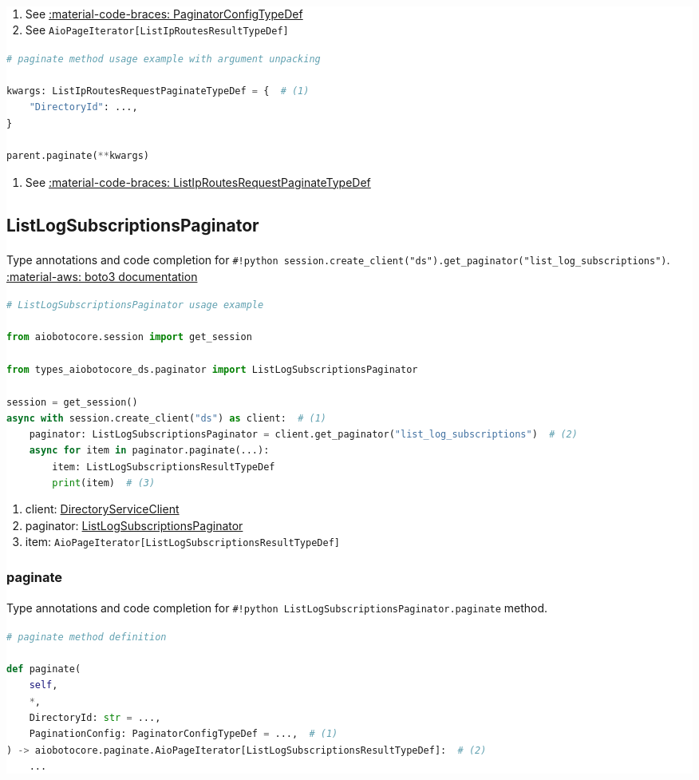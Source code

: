 1. See [:material-code-braces: PaginatorConfigTypeDef](./type_defs.md#paginatorconfigtypedef)
2. See `AioPageIterator[ListIpRoutesResultTypeDef]`


```python
# paginate method usage example with argument unpacking

kwargs: ListIpRoutesRequestPaginateTypeDef = {  # (1)
    "DirectoryId": ...,
}

parent.paginate(**kwargs)
```

1. See [:material-code-braces: ListIpRoutesRequestPaginateTypeDef](./type_defs.md#listiproutesrequestpaginatetypedef)
## ListLogSubscriptionsPaginator

Type annotations and code completion for `#!python session.create_client("ds").get_paginator("list_log_subscriptions")`.
[:material-aws: boto3 documentation](https://boto3.amazonaws.com/v1/documentation/api/latest/reference/services/ds/paginator/ListLogSubscriptions.html#DirectoryService.Paginator.ListLogSubscriptions)

```python
# ListLogSubscriptionsPaginator usage example

from aiobotocore.session import get_session

from types_aiobotocore_ds.paginator import ListLogSubscriptionsPaginator

session = get_session()
async with session.create_client("ds") as client:  # (1)
    paginator: ListLogSubscriptionsPaginator = client.get_paginator("list_log_subscriptions")  # (2)
    async for item in paginator.paginate(...):
        item: ListLogSubscriptionsResultTypeDef
        print(item)  # (3)
```

1. client: [DirectoryServiceClient](./client.md)
2. paginator: [ListLogSubscriptionsPaginator](./paginators.md#listlogsubscriptionspaginator)
3. item: `AioPageIterator[ListLogSubscriptionsResultTypeDef]`


### paginate

Type annotations and code completion for `#!python ListLogSubscriptionsPaginator.paginate` method.

```python
# paginate method definition

def paginate(
    self,
    *,
    DirectoryId: str = ...,
    PaginationConfig: PaginatorConfigTypeDef = ...,  # (1)
) -> aiobotocore.paginate.AioPageIterator[ListLogSubscriptionsResultTypeDef]:  # (2)
    ...
```
